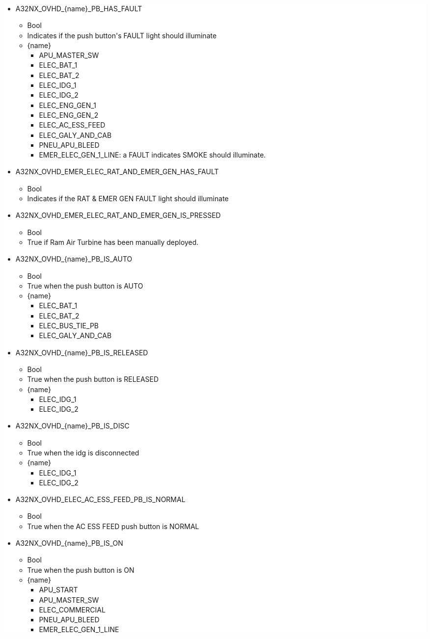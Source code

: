 - A32NX_OVHD_{name}_PB_HAS_FAULT
    - Bool
    - Indicates if the push button's FAULT light should illuminate
    - {name}
        - APU_MASTER_SW
        - ELEC_BAT_1
        - ELEC_BAT_2
        - ELEC_IDG_1
        - ELEC_IDG_2
        - ELEC_ENG_GEN_1
        - ELEC_ENG_GEN_2
        - ELEC_AC_ESS_FEED
        - ELEC_GALY_AND_CAB
        - PNEU_APU_BLEED
        - EMER_ELEC_GEN_1_LINE: a FAULT indicates SMOKE should illuminate.

- A32NX_OVHD_EMER_ELEC_RAT_AND_EMER_GEN_HAS_FAULT
    - Bool
    - Indicates if the RAT & EMER GEN FAULT light should illuminate

- A32NX_OVHD_EMER_ELEC_RAT_AND_EMER_GEN_IS_PRESSED
    - Bool
    - True if Ram Air Turbine has been manually deployed.

- A32NX_OVHD_{name}_PB_IS_AUTO
    - Bool
    - True when the push button is AUTO
    - {name}
        - ELEC_BAT_1
        - ELEC_BAT_2
        - ELEC_BUS_TIE_PB
        - ELEC_GALY_AND_CAB

- A32NX_OVHD_{name}_PB_IS_RELEASED
    - Bool
    - True when the push button is RELEASED
    - {name}
        - ELEC_IDG_1
        - ELEC_IDG_2

- A32NX_OVHD_{name}_PB_IS_DISC
    - Bool
    - True when the idg is disconnected
    - {name}
        - ELEC_IDG_1
        - ELEC_IDG_2

- A32NX_OVHD_ELEC_AC_ESS_FEED_PB_IS_NORMAL
    - Bool
    - True when the AC ESS FEED push button is NORMAL

- A32NX_OVHD_{name}_PB_IS_ON
    - Bool
    - True when the push button is ON
    - {name}
        - APU_START
        - APU_MASTER_SW
        - ELEC_COMMERCIAL
        - PNEU_APU_BLEED
        - EMER_ELEC_GEN_1_LINE
